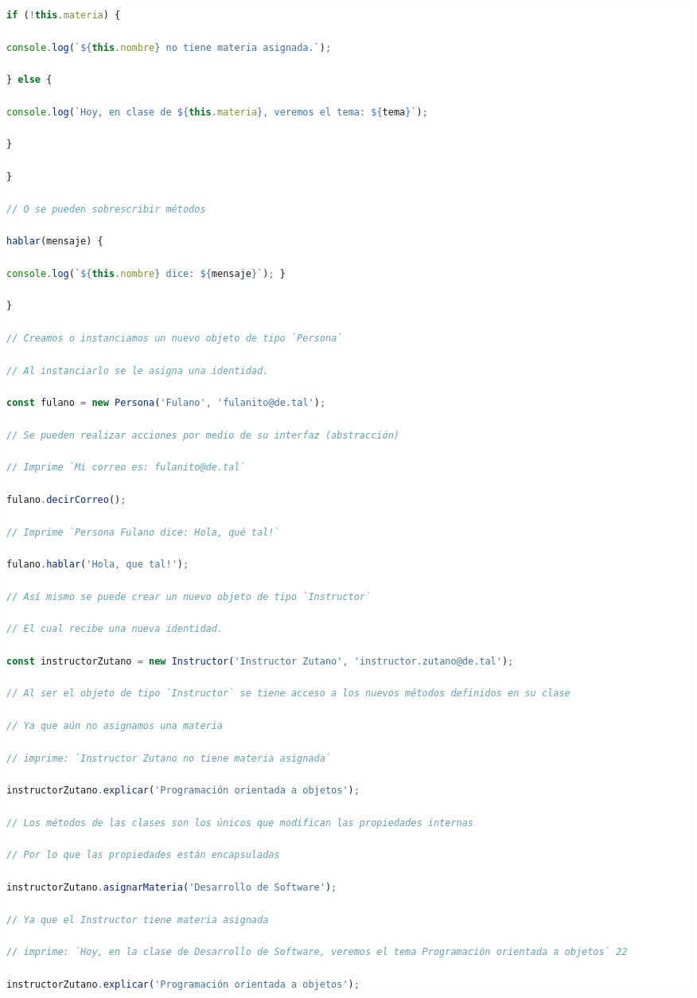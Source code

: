 ```javascript
if (!this.materia) {

console.log(`${this.nombre} no tiene materia asignada.`);

} else {

console.log(`Hoy, en clase de ${this.materia}, veremos el tema: ${tema}`);

}

}

// O se pueden sobrescribir métodos

hablar(mensaje) {

console.log(`${this.nombre} dice: ${mensaje}`); }

}

// Creamos o instanciamos un nuevo objeto de tipo `Persona`

// Al instanciarlo se le asigna una identidad.

const fulano = new Persona('Fulano', 'fulanito@de.tal');

// Se pueden realizar acciones por medio de su interfaz (abstracción)

// Imprime `Mi correo es: fulanito@de.tal`

fulano.decirCorreo();

// Imprime `Persona Fulano dice: Hola, qué tal!`

fulano.hablar('Hola, que tal!');

// Así mismo se puede crear un nuevo objeto de tipo `Instructor`

// El cual recibe una nueva identidad.

const instructorZutano = new Instructor('Instructor Zutano', 'instructor.zutano@de.tal');

// Al ser el objeto de tipo `Instructor` se tiene acceso a los nuevos métodos definidos en su clase

// Ya que aún no asignamos una materia

// imprime: `Instructor Zutano no tiene materia asignada`

instructorZutano.explicar('Programación orientada a objetos');

// Los métodos de las clases son los únicos que modifican las propiedades internas

// Por lo que las propiedades están encapsuladas

instructorZutano.asignarMateria('Desarrollo de Software');

// Ya que el Instructor tiene materia asignada

// imprime: `Hoy, en la clase de Desarrollo de Software, veremos el tema Programación orientada a objetos` 22

instructorZutano.explicar('Programación orientada a objetos');

```